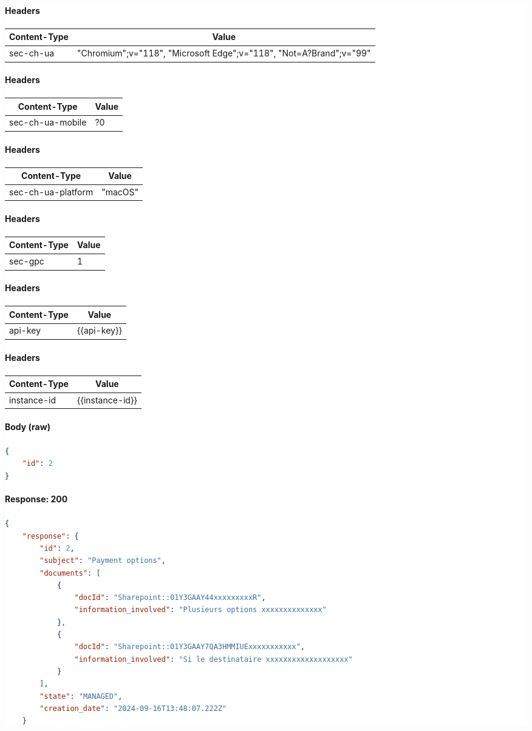 #### Headers

| Content-Type | Value                                                              |
| ------------ | ------------------------------------------------------------------ |
| sec-ch-ua    | "Chromium";v="118", "Microsoft Edge";v="118", "Not=A?Brand";v="99" |

#### Headers

| Content-Type     | Value |
| ---------------- | ----- |
| sec-ch-ua-mobile | ?0    |

#### Headers

| Content-Type       | Value   |
| ------------------ | ------- |
| sec-ch-ua-platform | "macOS" |

#### Headers

| Content-Type | Value |
| ------------ | ----- |
| sec-gpc      | 1     |

#### Headers

| Content-Type | Value         |
| ------------ | ------------- |
| api-key      | \{{api-key\}} |

#### Headers

| Content-Type | Value             |
| ------------ | ----------------- |
| instance-id  | \{{instance-id\}} |

#### Body (**raw**)

```json
{
    "id": 2
}
```

#### Response: 200

```json
{
    "response": {
        "id": 2,
        "subject": "Payment options",
        "documents": [
            {
                "docId": "Sharepoint::01Y3GAAY44xxxxxxxxxR",
                "information_involved": "Plusieurs options xxxxxxxxxxxxxx"
            },
            {
                "docId": "Sharepoint::01Y3GAAY7QA3HMMIUExxxxxxxxxxx",
                "information_involved": "Si le destinataire xxxxxxxxxxxxxxxxxxx"
            }
        ],
        "state": "MANAGED",
        "creation_date": "2024-09-16T13:48:07.222Z"
    }
```